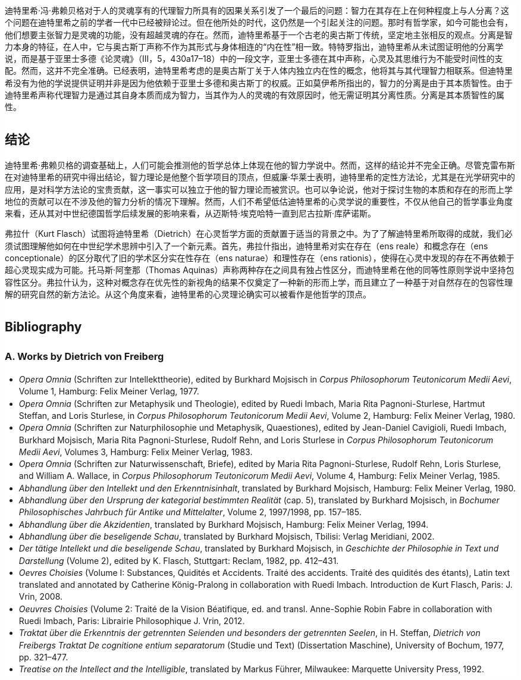 迪特里希·冯·弗赖贝格对于人的灵魂享有的代理智力所具有的因果关系引发了一个最后的问题：智力在其存在上在何种程度上与人分离？这个问题在迪特里希之前的学者一代中已经被辩论过。但在他所处的时代，这仍然是一个引起关注的问题。那时有哲学家，如今可能也会有，他们想要主张智力是灵魂的功能，没有超越灵魂的存在。然而，迪特里希基于一个古老的奥古斯丁传统，坚定地主张相反的观点。分离是智力本身的特征，在人中，它与奥古斯丁声称不作为其形式与身体相连的“内在性”相一致。特特罗指出，迪特里希从未试图证明他的分离学说，而是基于亚里士多德《论灵魂》（III，5，430a17–18）中的一段文字，亚里士多德在其中声称，心灵及其思维行为不能受时间性的支配。然而，这并不完全准确。已经表明，迪特里希考虑的是奥古斯丁关于人体内独立内在性的概念，他将其与其代理智力相联系。但迪特里希没有为他的学说提供证明并非是因为他依赖于亚里士多德和奥古斯丁的权威。正如莫伊希所指出的，智力的分离是由于其本质智性。由于迪特里希声称代理智力是通过其自身本质而成为智力，当其作为人的灵魂的有效原因时，他无需证明其分离性质。分离是其本质智性的属性。

## 结论

迪特里希·弗赖贝格的调查基础上，人们可能会推测他的哲学总体上体现在他的智力学说中。然而，这样的结论并不完全正确。尽管克雷布斯在对迪特里希的研究中得出结论，智力理论是他整个哲学项目的顶点，但威廉·华莱士表明，迪特里希的定性方法论，尤其是在光学研究中的应用，是对科学方法论的宝贵贡献，这一事实可以独立于他的智力理论而被赏识。也可以争论说，他对于探讨生物的本质和存在的形而上学地位的贡献可以在不涉及他的智力分析的情况下理解。然而，人们不希望低估迪特里希的心灵学说的重要性，不仅从他自己的哲学事业角度来看，还从其对中世纪德国哲学后续发展的影响来看，从迈斯特·埃克哈特一直到尼古拉斯·库萨诺斯。

弗拉什（Kurt Flasch）试图将迪特里希（Dietrich）在心灵哲学方面的贡献置于适当的背景之中。为了了解迪特里希所取得的成就，我们必须试图理解他如何在中世纪学术思辨中引入了一个新元素。首先，弗拉什指出，迪特里希对实在存在（ens reale）和概念存在（ens conceptionale）的区分取代了旧的学术区分实在性存在（ens naturae）和理性存在（ens rationis），使得在心灵中发现的存在不再依赖于超心灵现实成为可能。托马斯·阿奎那（Thomas Aquinas）声称两种存在之间具有独占性区分，而迪特里希在他的同等性原则学说中坚持包容性区分。弗拉什认为，这种对概念存在优先性的新视角的结果不仅奠定了一种新的形而上学，而且建立了一种基于对自然存在的包容性理解的研究自然的新方法论。从这个角度来看，迪特里希的心灵理论确实可以被看作是他哲学的顶点。

## Bibliography

### A. Works by Dietrich von Freiberg

* *Opera Omnia* (Schriften zur Intellekttheorie), edited by Burkhard Mojsisch in *Corpus Philosophorum Teutonicorum Medii Aevi*, Volume 1, Hamburg: Felix Meiner Verlag, 1977.
* *Opera Omnia* (Schriften zur Metaphysik und Theologie), edited by Ruedi Imbach, Maria Rita Pagnoni-Sturlese, Hartmut Steffan, and Loris Sturlese, in *Corpus Philosophorum Teutonicorum Medii Aevi*, Volume 2, Hamburg: Felix Meiner Verlag, 1980.
* *Opera Omnia* (Schriften zur Naturphilosophie und Metaphysik, Quaestiones), edited by Jean-Daniel Cavigioli, Ruedi Imbach, Burkhard Mojsisch, Maria Rita Pagnoni-Sturlese, Rudolf Rehn, and Loris Sturlese in *Corpus Philosophorum Teutonicorum Medii Aevi*, Volumes 3, Hamburg: Felix Meiner Verlag, 1983.
* *Opera Omnia* (Schriften zur Naturwissenschaft, Briefe), edited by Maria Rita Pagnoni-Sturlese, Rudolf Rehn, Loris Sturlese, and William A. Wallace, in *Corpus Philosophorum Teutonicorum Medii Aevi*, Volume 4, Hamburg: Felix Meiner Verlag, 1985.
* *Abhandlung über den Intellekt und den Erkenntnisinhalt*, translated by Burkhard Mojsisch, Hamburg: Felix Meiner Verlag, 1980.
* *Abhandlung über den Ursprung der kategorial bestimmten Realität* (cap. 5), translated by Burkhard Mojsisch, in *Bochumer Philosophisches Jahrbuch für Antike und Mittelalter*, Volume 2, 1997/1998, pp. 157–185.
* *Abhandlung über die Akzidentien*, translated by Burkhard Mojsisch, Hamburg: Felix Meiner Verlag, 1994.
* *Abhandlung über die beseligende Schau*, translated by Burkhard Mojsisch, Tbilisi: Verlag Meridiani, 2002.
* *Der tätige Intellekt und die beseligende Schau*, translated by Burkhard Mojsisch, in *Geschichte der Philosophie in Text und Darstellung* (Volume 2), edited by K. Flasch, Stuttgart: Reclam, 1982, pp. 412–431.
* *Oevres Choisies* (Volume I: Substances, Quidités et Accidents. Traité des accidents. Traité des quidités des étants), Latin text translated and annotated by Catherine König-Pralong in collaboration with Ruedi Imbach. Introduction de Kurt Flasch, Paris: J. Vrin, 2008.
* *Oeuvres Choisies* (Volume 2: Traité de la Vision Béatifique, ed. and transl. Anne-Sophie Robin Fabre in collaboration with Ruedi Imbach, Paris: Librairie Philosophique J. Vrin, 2012.
* *Traktat über die Erkenntnis der getrennten Seienden und besonders der getrennten Seelen*, in H. Steffan, *Dietrich von Freibergs Traktat De cognitione entium separatorum* (Studie und Text) (Dissertation Maschine), University of Bochum, 1977, pp. 321–477.
* *Treatise on the Intellect and the Intelligible*, translated by Markus Führer, Milwaukee: Marquette University Press, 1992.
